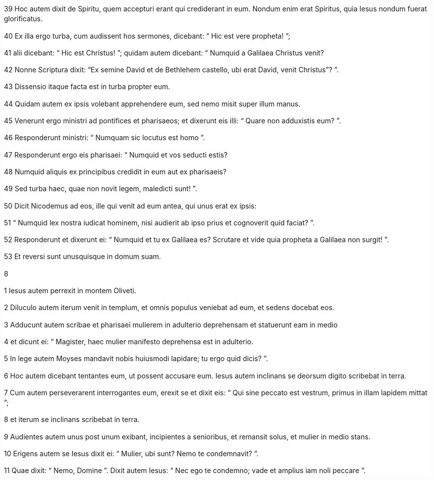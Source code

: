 39 Hoc autem dixit de Spiritu, quem accepturi erant qui crediderant in eum. Nondum enim erat Spiritus, quia Iesus nondum fuerat glorificatus.

40 Ex illa ergo turba, cum audissent hos sermones, dicebant: “ Hic est vere propheta! ”;

41 alii dicebant: “ Hic est Christus! ”; quidam autem dicebant: “ Numquid a Galilaea Christus venit?

42 Nonne Scriptura dixit: “Ex semine David et de Bethlehem castello, ubi erat David, venit Christus”? ”.

43 Dissensio itaque facta est in turba propter eum.

44 Quidam autem ex ipsis volebant apprehendere eum, sed nemo misit super illum manus.

45 Venerunt ergo ministri ad pontifices et pharisaeos; et dixerunt eis illi: “ Quare non adduxistis eum? ”.

46 Responderunt ministri: “ Numquam sic locutus est homo ”.

47 Responderunt ergo eis pharisaei: “ Numquid et vos seducti estis?

48 Numquid aliquis ex principibus credidit in eum aut ex pharisaeis?

49 Sed turba haec, quae non novit legem, maledicti sunt! ”.

50 Dicit Nicodemus ad eos, ille qui venit ad eum antea, qui unus erat ex ipsis:

51 “ Numquid lex nostra iudicat hominem, nisi audierit ab ipso prius et cognoverit quid faciat? ”.

52 Responderunt et dixerunt ei: “ Numquid et tu ex Galilaea es? Scrutare et vide quia propheta a Galilaea non surgit! ”.

53 Et reversi sunt unusquisque in domum suam.

8

1 Iesus autem perrexit in montem Oliveti.

2 Diluculo autem iterum venit in templum, et omnis populus veniebat ad eum, et sedens docebat eos.

3 Adducunt autem scribae et pharisaei mulierem in adulterio deprehensam et statuerunt eam in medio

4 et dicunt ei: “ Magister, haec mulier manifesto deprehensa est in adulterio.

5 In lege autem Moyses mandavit nobis huiusmodi lapidare; tu ergo quid dicis? ”.

6 Hoc autem dicebant tentantes eum, ut possent accusare eum. Iesus autem inclinans se deorsum digito scribebat in terra.

7 Cum autem perseverarent interrogantes eum, erexit se et dixit eis: “ Qui sine peccato est vestrum, primus in illam lapidem mittat ”;

8 et iterum se inclinans scribebat in terra.

9 Audientes autem unus post unum exibant, incipientes a senioribus, et remansit solus, et mulier in medio stans.

10 Erigens autem se Iesus dixit ei: “ Mulier, ubi sunt? Nemo te condemnavit? ”.

11 Quae dixit: “ Nemo, Domine ”. Dixit autem Iesus: “ Nec ego te condemno; vade et amplius iam noli peccare ”.
